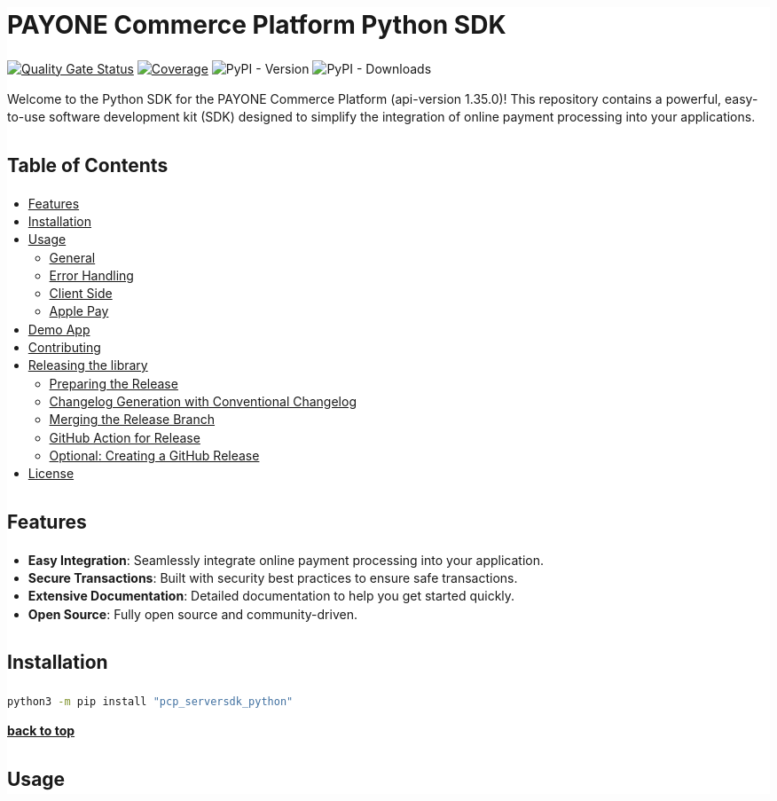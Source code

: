 # PAYONE Commerce Platform Python SDK

[![Quality Gate Status](https://sonarcloud.io/api/project_badges/measure?project=PAYONE-GmbH_PCP-ServerSDK-python&metric=alert_status)](https://sonarcloud.io/summary/new_code?id=PAYONE-GmbH_PCP-ServerSDK-python)
[![Coverage](https://sonarcloud.io/api/project_badges/measure?project=PAYONE-GmbH_PCP-ServerSDK-python&metric=coverage)](https://sonarcloud.io/summary/new_code?id=PAYONE-GmbH_PCP-ServerSDK-python)
![PyPI - Version](https://img.shields.io/pypi/v/pcp_serversdk_python)
![PyPI - Downloads](https://img.shields.io/pypi/dw/pcp_serversdk_python)

Welcome to the Python SDK for the PAYONE Commerce Platform (api-version 1.35.0)! This repository contains a powerful, easy-to-use software development kit (SDK) designed to simplify the integration of online payment processing into your applications.

## Table of Contents

- [Features](#features)
- [Installation](#installation)
- [Usage](#usage)
  - [General](#general)
  - [Error Handling](#error-handling)
  - [Client Side](#client-side)
  - [Apple Pay](#apple-pay)
- [Demo App](#demo-app)
- [Contributing](#contributing)
- [Releasing the library](#releasing-the-library)
  - [Preparing the Release](#preparing-the-release)
  - [Changelog Generation with Conventional Changelog](#changelog-generation-with-conventional-changelog)
  - [Merging the Release Branch](#merging-the-release-branch)
  - [GitHub Action for Release](#github-action-for-release)
  - [Optional: Creating a GitHub Release](#optional-creating-a-github-release)
- [License](#license)

## Features

- **Easy Integration**: Seamlessly integrate online payment processing into your application.
- **Secure Transactions**: Built with security best practices to ensure safe transactions.
- **Extensive Documentation**: Detailed documentation to help you get started quickly.
- **Open Source**: Fully open source and community-driven.

## Installation

```sh
python3 -m pip install "pcp_serversdk_python"
```

**[back to top](#table-of-contents)**

## Usage
